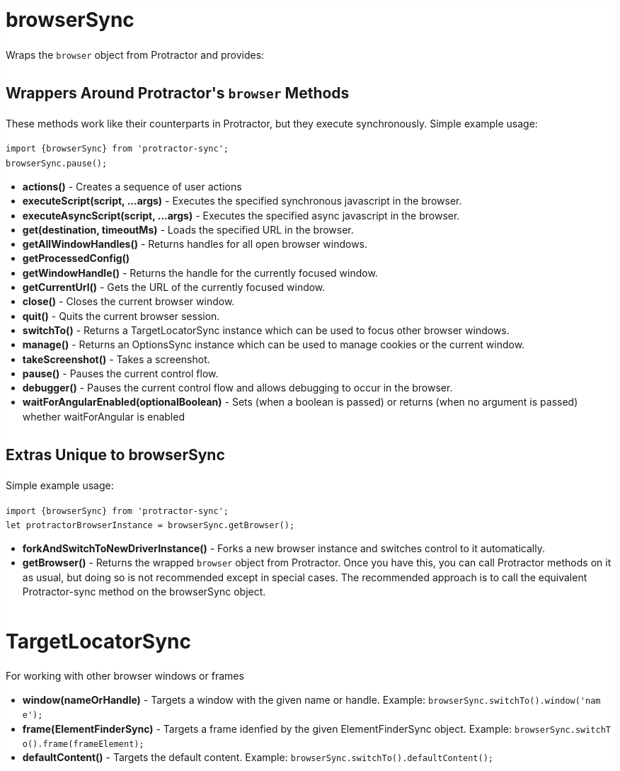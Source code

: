 # browserSync

Wraps the `browser` object from Protractor and provides:

## Wrappers Around Protractor's `browser` Methods
These methods work like their counterparts in Protractor, but they execute synchronously.
Simple example usage:
````
import {browserSync} from 'protractor-sync';
browserSync.pause();
````
* **actions()** - Creates a sequence of user actions
* **executeScript(script, ...args)** - Executes the specified synchronous javascript in the browser.
* **executeAsyncScript(script, ...args)** - Executes the specified async javascript in the browser.
* **get(destination, timeoutMs)** - Loads the specified URL in the browser.
* **getAllWindowHandles()** - Returns handles for all open browser windows.
* **getProcessedConfig()**
* **getWindowHandle()** - Returns the handle for the currently focused window.
* **getCurrentUrl()** - Gets the URL of the currently focused window.
* **close()** - Closes the current browser window.
* **quit()** - Quits the current browser session.
* **switchTo()** - Returns a TargetLocatorSync instance which can be used to focus other browser windows.
* **manage()** - Returns an OptionsSync instance which can be used to manage cookies or the current window.
* **takeScreenshot()** - Takes a screenshot.
* **pause()** - Pauses the current control flow.
* **debugger()** - Pauses the current control flow and allows debugging to occur in the browser.
* **waitForAngularEnabled(optionalBoolean)** - Sets (when a boolean is passed) or returns (when no argument is passed) whether waitForAngular is enabled

## Extras Unique to browserSync
Simple example usage:
````
import {browserSync} from 'protractor-sync';
let protractorBrowserInstance = browserSync.getBrowser();
````
* **forkAndSwitchToNewDriverInstance()** - Forks a new browser instance and switches control to it automatically.
* **getBrowser()** - Returns the wrapped `browser` object from Protractor.
Once you have this, you can call Protractor methods on it as usual, but doing so is not recommended except in special cases.
The recommended approach is to call the equivalent Protractor-sync method on the browserSync object.

# TargetLocatorSync
For working with other browser windows or frames
* **window(nameOrHandle)** - Targets a window with the given name or handle. Example: `browserSync.switchTo().window('name');`
* **frame(ElementFinderSync)** - Targets a frame idenfied by the given ElementFinderSync object.
Example: `browserSync.switchTo().frame(frameElement);`
* **defaultContent()** - Targets the default content.
Example: `browserSync.switchTo().defaultContent();`

